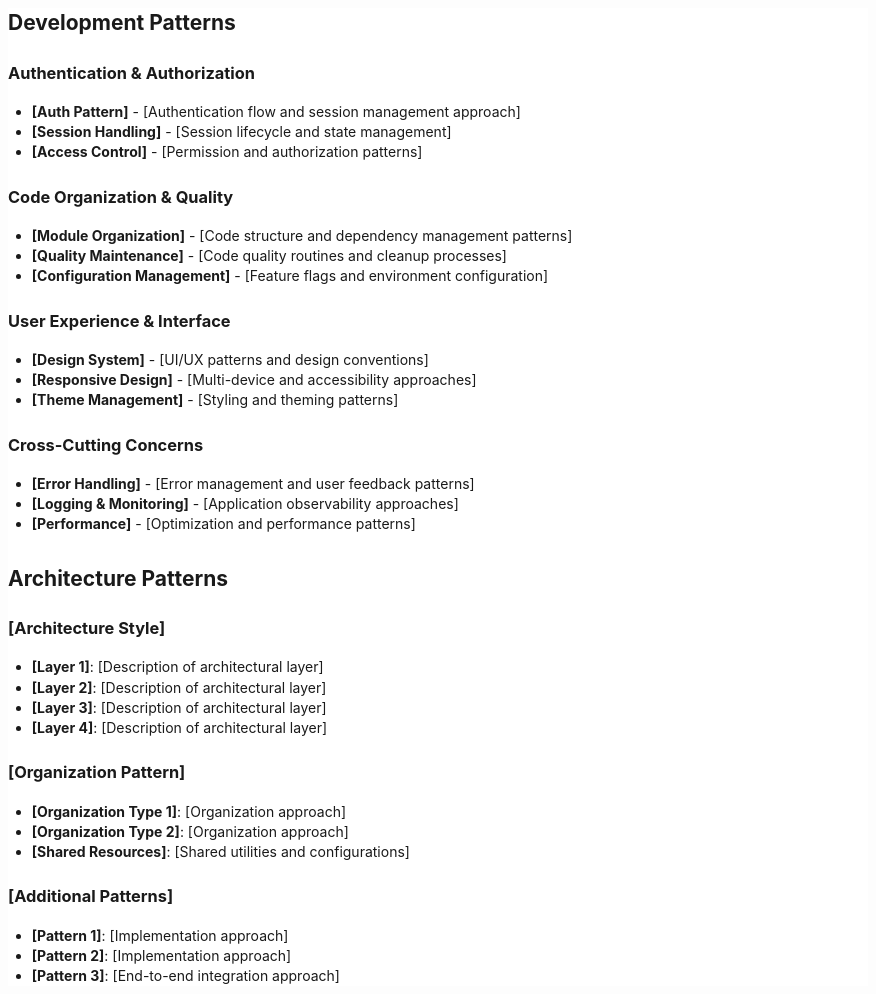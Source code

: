 ## Development Patterns

### Authentication & Authorization

- **[Auth Pattern]** - [Authentication flow and session management approach]
- **[Session Handling]** - [Session lifecycle and state management]
- **[Access Control]** - [Permission and authorization patterns]

### Code Organization & Quality

- **[Module Organization]** - [Code structure and dependency management patterns]
- **[Quality Maintenance]** - [Code quality routines and cleanup processes]
- **[Configuration Management]** - [Feature flags and environment configuration]

### User Experience & Interface

- **[Design System]** - [UI/UX patterns and design conventions]
- **[Responsive Design]** - [Multi-device and accessibility approaches]
- **[Theme Management]** - [Styling and theming patterns]

### Cross-Cutting Concerns

- **[Error Handling]** - [Error management and user feedback patterns]
- **[Logging & Monitoring]** - [Application observability approaches]
- **[Performance]** - [Optimization and performance patterns]

## Architecture Patterns

### [Architecture Style]

- **[Layer 1]**: [Description of architectural layer]
- **[Layer 2]**: [Description of architectural layer]
- **[Layer 3]**: [Description of architectural layer]
- **[Layer 4]**: [Description of architectural layer]

### [Organization Pattern]

- **[Organization Type 1]**: [Organization approach]
- **[Organization Type 2]**: [Organization approach]
- **[Shared Resources]**: [Shared utilities and configurations]

### [Additional Patterns]

- **[Pattern 1]**: [Implementation approach]
- **[Pattern 2]**: [Implementation approach]
- **[Pattern 3]**: [End-to-end integration approach]
